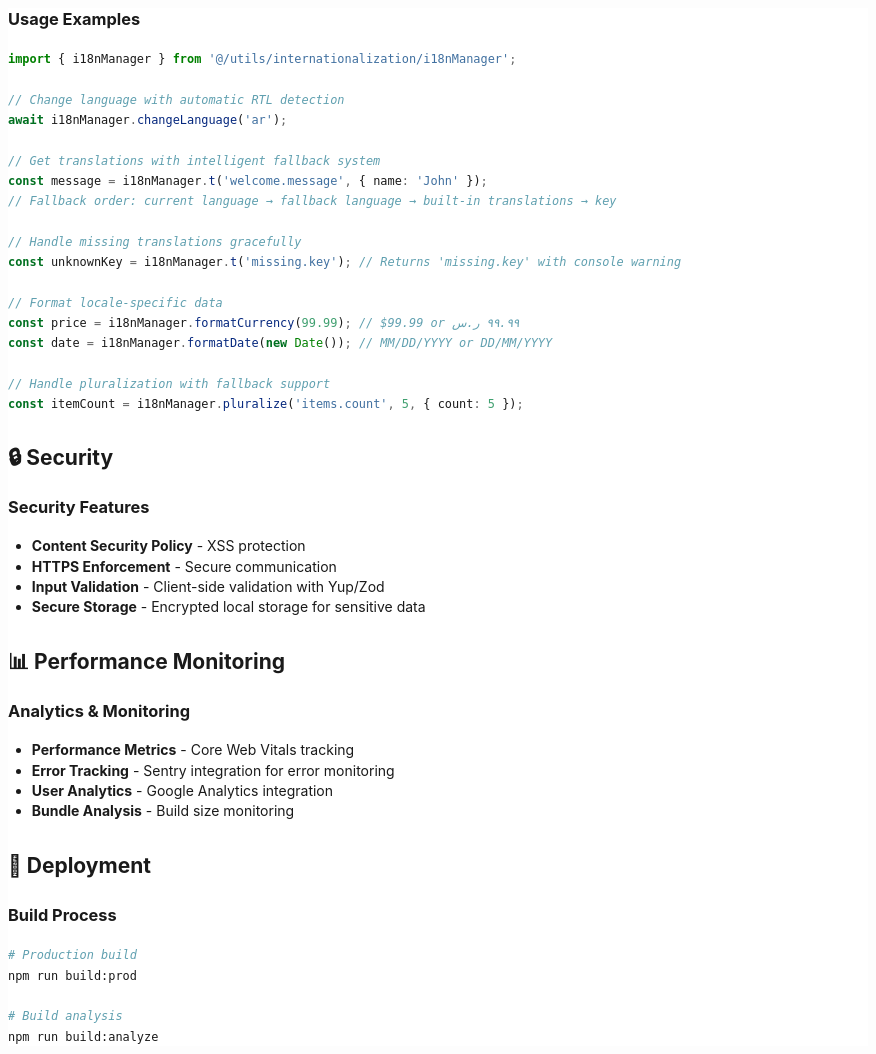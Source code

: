 ### Usage Examples
```typescript
import { i18nManager } from '@/utils/internationalization/i18nManager';

// Change language with automatic RTL detection
await i18nManager.changeLanguage('ar');

// Get translations with intelligent fallback system
const message = i18nManager.t('welcome.message', { name: 'John' });
// Fallback order: current language → fallback language → built-in translations → key

// Handle missing translations gracefully
const unknownKey = i18nManager.t('missing.key'); // Returns 'missing.key' with console warning

// Format locale-specific data
const price = i18nManager.formatCurrency(99.99); // $99.99 or ٩٩.٩٩ ر.س
const date = i18nManager.formatDate(new Date()); // MM/DD/YYYY or DD/MM/YYYY

// Handle pluralization with fallback support
const itemCount = i18nManager.pluralize('items.count', 5, { count: 5 });
```

## 🔒 Security

### Security Features
- **Content Security Policy** - XSS protection
- **HTTPS Enforcement** - Secure communication
- **Input Validation** - Client-side validation with Yup/Zod
- **Secure Storage** - Encrypted local storage for sensitive data

## 📊 Performance Monitoring

### Analytics & Monitoring
- **Performance Metrics** - Core Web Vitals tracking
- **Error Tracking** - Sentry integration for error monitoring
- **User Analytics** - Google Analytics integration
- **Bundle Analysis** - Build size monitoring

## 🚀 Deployment

### Build Process
```bash
# Production build
npm run build:prod

# Build analysis
npm run build:analyze
```
